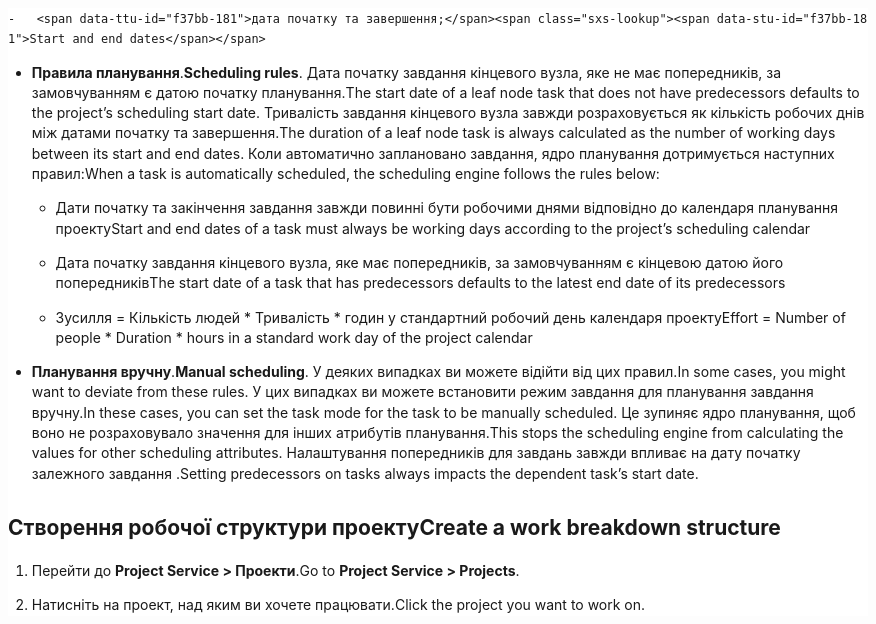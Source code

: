     -   <span data-ttu-id="f37bb-181">дата початку та завершення;</span><span class="sxs-lookup"><span data-stu-id="f37bb-181">Start and end dates</span></span>  
  
-   <span data-ttu-id="f37bb-182">**Правила планування**.</span><span class="sxs-lookup"><span data-stu-id="f37bb-182">**Scheduling rules**.</span></span>   <span data-ttu-id="f37bb-183">Дата початку завдання кінцевого вузла, яке не має попередників, за замовчуванням є датою початку планування.</span><span class="sxs-lookup"><span data-stu-id="f37bb-183">The start date of a leaf node task that does not have predecessors defaults to the project’s scheduling start date.</span></span> <span data-ttu-id="f37bb-184">Тривалість завдання кінцевого вузла завжди розраховується як кількість робочих днів між датами початку та завершення.</span><span class="sxs-lookup"><span data-stu-id="f37bb-184">The duration of a leaf node task is always calculated as the number of working days between its start and end dates.</span></span> <span data-ttu-id="f37bb-185">Коли автоматично заплановано завдання, ядро планування дотримується наступних правил:</span><span class="sxs-lookup"><span data-stu-id="f37bb-185">When a task is automatically scheduled, the scheduling engine follows the rules below:</span></span>  
  
    -   <span data-ttu-id="f37bb-186">Дати початку та закінчення завдання завжди повинні бути робочими днями відповідно до календаря планування проекту</span><span class="sxs-lookup"><span data-stu-id="f37bb-186">Start and end dates of a task must always be working days according to the project’s scheduling calendar</span></span>  
  
    -   <span data-ttu-id="f37bb-187">Дата початку завдання кінцевого вузла, яке має попередників, за замовчуванням є кінцевою датою його попередників</span><span class="sxs-lookup"><span data-stu-id="f37bb-187">The start date of a task that has predecessors defaults to the latest end date of its predecessors</span></span>  
  
    -   <span data-ttu-id="f37bb-188">Зусилля = Кількість людей \* Тривалість \* годин у стандартний робочий день календаря проекту</span><span class="sxs-lookup"><span data-stu-id="f37bb-188">Effort = Number of people \* Duration \* hours in a standard work day of the project calendar</span></span>  
  
-   <span data-ttu-id="f37bb-189">**Планування вручну**.</span><span class="sxs-lookup"><span data-stu-id="f37bb-189">**Manual scheduling**.</span></span>   <span data-ttu-id="f37bb-190">У деяких випадках ви можете відійти від цих правил.</span><span class="sxs-lookup"><span data-stu-id="f37bb-190">In some cases, you might want to deviate from these rules.</span></span> <span data-ttu-id="f37bb-191">У цих випадках ви можете встановити режим завдання для планування завдання вручну.</span><span class="sxs-lookup"><span data-stu-id="f37bb-191">In these cases, you can set the task mode for the task to be manually scheduled.</span></span> <span data-ttu-id="f37bb-192">Це зупиняє ядро планування, щоб воно не розраховувало значення для інших атрибутів планування.</span><span class="sxs-lookup"><span data-stu-id="f37bb-192">This stops the scheduling engine from calculating the values for other scheduling attributes.</span></span> <span data-ttu-id="f37bb-193">Налаштування попередників для завдань завжди впливає на дату початку залежного завдання .</span><span class="sxs-lookup"><span data-stu-id="f37bb-193">Setting predecessors on tasks always impacts the dependent task’s start date.</span></span>  
  
## <a name="create-a-work-breakdown-structure"></a><span data-ttu-id="f37bb-194">Створення робочої структури проекту</span><span class="sxs-lookup"><span data-stu-id="f37bb-194">Create a work breakdown structure</span></span>  
  
1.  <span data-ttu-id="f37bb-195">Перейти до **Project Service > Проекти**.</span><span class="sxs-lookup"><span data-stu-id="f37bb-195">Go to **Project Service > Projects**.</span></span>  
  
2.  <span data-ttu-id="f37bb-196">Натисніть на проект, над яким ви хочете працювати.</span><span class="sxs-lookup"><span data-stu-id="f37bb-196">Click the project you want to work on.</span></span>  
  